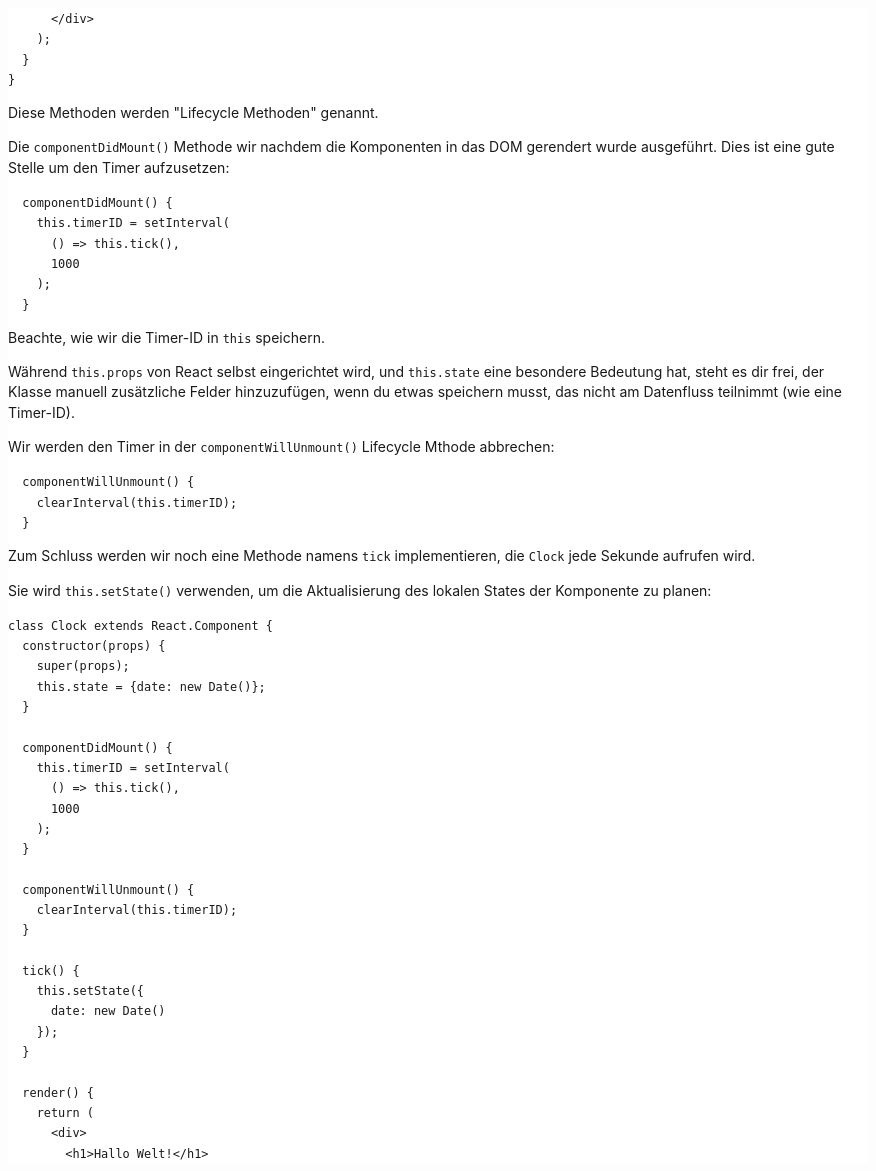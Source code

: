 ```js{7-9,11-13}
      </div>
    );
  }
}
```

Diese Methoden werden "Lifecycle Methoden" genannt.

Die `componentDidMount()` Methode wir nachdem die Komponenten in das DOM gerendert wurde ausgeführt. Dies ist eine gute Stelle um den Timer aufzusetzen:

```js{2-5}
  componentDidMount() {
    this.timerID = setInterval(
      () => this.tick(),
      1000
    );
  }
```

Beachte, wie wir die Timer-ID in `this` speichern.

Während `this.props` von React selbst eingerichtet wird, und `this.state` eine besondere Bedeutung hat, steht es dir frei, der Klasse manuell zusätzliche Felder hinzuzufügen, wenn du etwas speichern musst, das nicht am Datenfluss teilnimmt (wie eine Timer-ID).

Wir werden den Timer in der `componentWillUnmount()` Lifecycle Mthode abbrechen:

```js{2}
  componentWillUnmount() {
    clearInterval(this.timerID);
  }
```

Zum Schluss werden wir noch eine Methode namens `tick` implementieren, die `Clock` jede Sekunde aufrufen wird.

Sie wird `this.setState()` verwenden, um die Aktualisierung des lokalen States der Komponente zu planen:

```js{18-22}
class Clock extends React.Component {
  constructor(props) {
    super(props);
    this.state = {date: new Date()};
  }

  componentDidMount() {
    this.timerID = setInterval(
      () => this.tick(),
      1000
    );
  }

  componentWillUnmount() {
    clearInterval(this.timerID);
  }

  tick() {
    this.setState({
      date: new Date()
    });
  }

  render() {
    return (
      <div>
        <h1>Hallo Welt!</h1>
```
